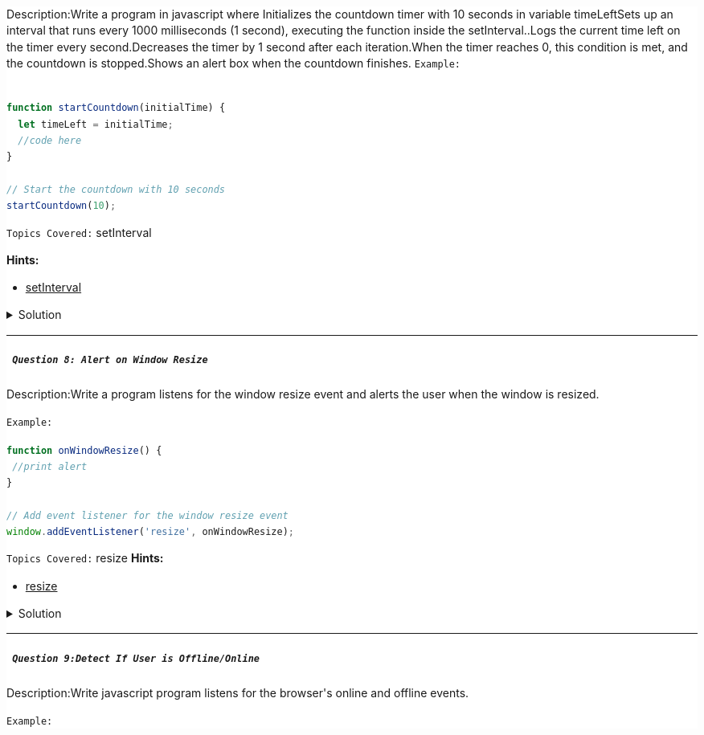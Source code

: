  Description:Write a program in javascript where Initializes the countdown timer with 10 seconds in variable timeLeftSets up an interval that runs every 1000 milliseconds (1 second), executing the function inside the setInterval..Logs the current time left on the timer every second.Decreases the timer by 1 second after each iteration.When the timer reaches 0, this condition is met, and the countdown is stopped.Shows an alert box when the countdown finishes.
`Example:`

```javascript

function startCountdown(initialTime) {
  let timeLeft = initialTime;
  //code here
}

// Start the countdown with 10 seconds
startCountdown(10);


```
`Topics Covered:`
setInterval
 
**Hints:**
- [setInterval](https://www.w3schools.com/jsref/met_win_setinterval.asp)
<details><summary>Solution</summary></details>
 
---- 
 ##### ` Question 8: Alert on Window Resize`

 Description:Write a program listens for the window resize event and alerts the user when the window is resized.

`Example:`

```javascript
function onWindowResize() {
 //print alert 
}

// Add event listener for the window resize event
window.addEventListener('resize', onWindowResize);

```
`Topics Covered:`
resize 
**Hints:**
- [resize](https://developer.mozilla.org/en-US/docs/Web/API/Window/resize_event)
<details><summary>Solution</summary></details>
 
---- 
 ##### ` Question 9:Detect If User is Offline/Online`

 Description:Write javascript program listens for the browser's online and offline events.
 
`Example:`
